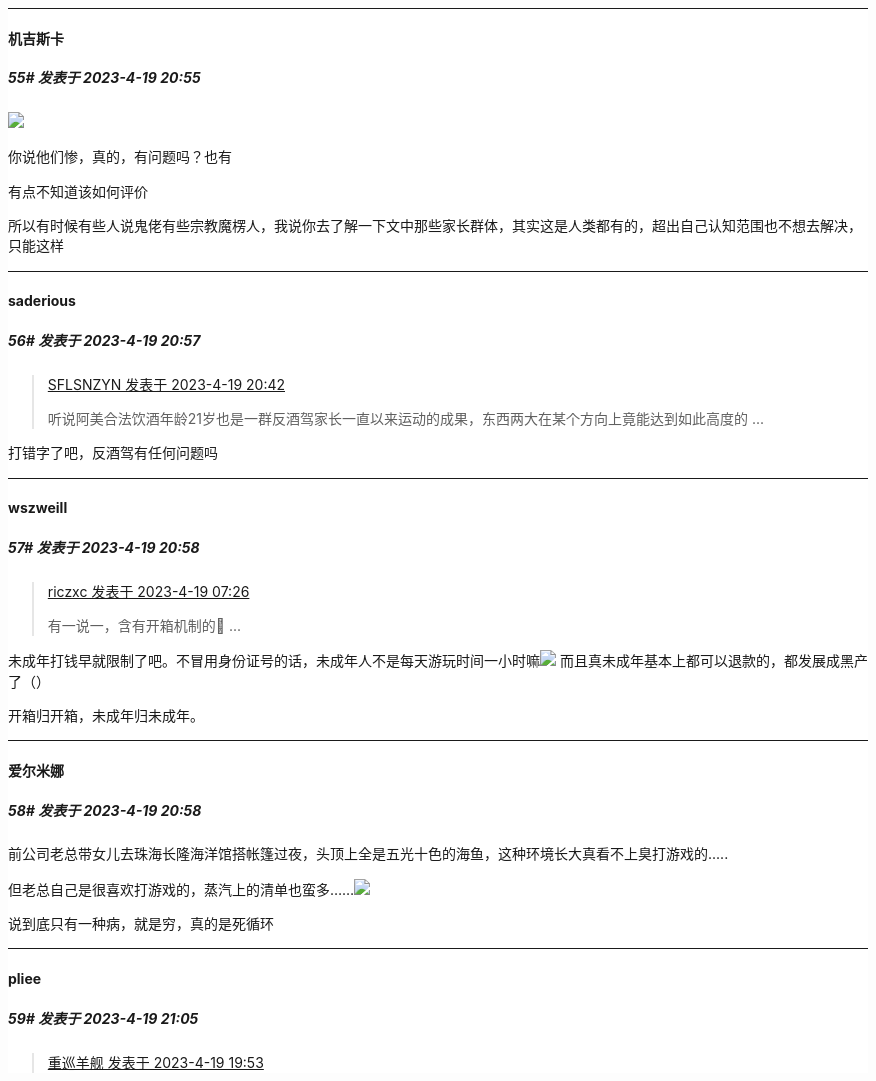 *****

####  机吉斯卡  
##### 55#       发表于 2023-4-19 20:55

<img src="https://static.saraba1st.com/image/smiley/face2017/001.png" referrerpolicy="no-referrer">

你说他们惨，真的，有问题吗？也有

有点不知道该如何评价

所以有时候有些人说鬼佬有些宗教魔楞人，我说你去了解一下文中那些家长群体，其实这是人类都有的，超出自己认知范围也不想去解决，只能这样

*****

####  saderious  
##### 56#       发表于 2023-4-19 20:57

<blockquote><a href="httphttps://bbs.saraba1st.com/2b/forum.php?mod=redirect&amp;goto=findpost&amp;pid=60524438&amp;ptid=2129668" target="_blank">SFLSNZYN 发表于 2023-4-19 20:42</a>

听说阿美合法饮酒年龄21岁也是一群反酒驾家长一直以来运动的成果，东西两大在某个方向上竟能达到如此高度的 ...</blockquote>
打错字了吧，反酒驾有任何问题吗

*****

####  wszweill  
##### 57#       发表于 2023-4-19 20:58

<blockquote><a href="httphttps://bbs.saraba1st.com/2b/forum.php?mod=redirect&amp;goto=findpost&amp;pid=60524274&amp;ptid=2129668" target="_blank">riczxc 发表于 2023-4-19 07:26</a>

有一说一，含有开箱机制的 ...</blockquote>
未成年打钱早就限制了吧。不冒用身份证号的话，未成年人不是每天游玩时间一小时嘛<img src="https://static.saraba1st.com/image/smiley/face2017/067.png" referrerpolicy="no-referrer"> 而且真未成年基本上都可以退款的，都发展成黑产了（）

开箱归开箱，未成年归未成年。

*****

####  爱尔米娜  
##### 58#       发表于 2023-4-19 20:58

前公司老总带女儿去珠海长隆海洋馆搭帐篷过夜，头顶上全是五光十色的海鱼，这种环境长大真看不上臭打游戏的.....

但老总自己是很喜欢打游戏的，蒸汽上的清单也蛮多……<img src="https://static.saraba1st.com/image/smiley/face2017/067.png" referrerpolicy="no-referrer">

说到底只有一种病，就是穷，真的是死循环

*****

####  pliee  
##### 59#       发表于 2023-4-19 21:05

<blockquote><a href="httphttps://bbs.saraba1st.com/2b/forum.php?mod=redirect&amp;goto=findpost&amp;pid=60523900&amp;ptid=2129668" target="_blank">重巡羊舰 发表于 2023-4-19 19:53</a>
